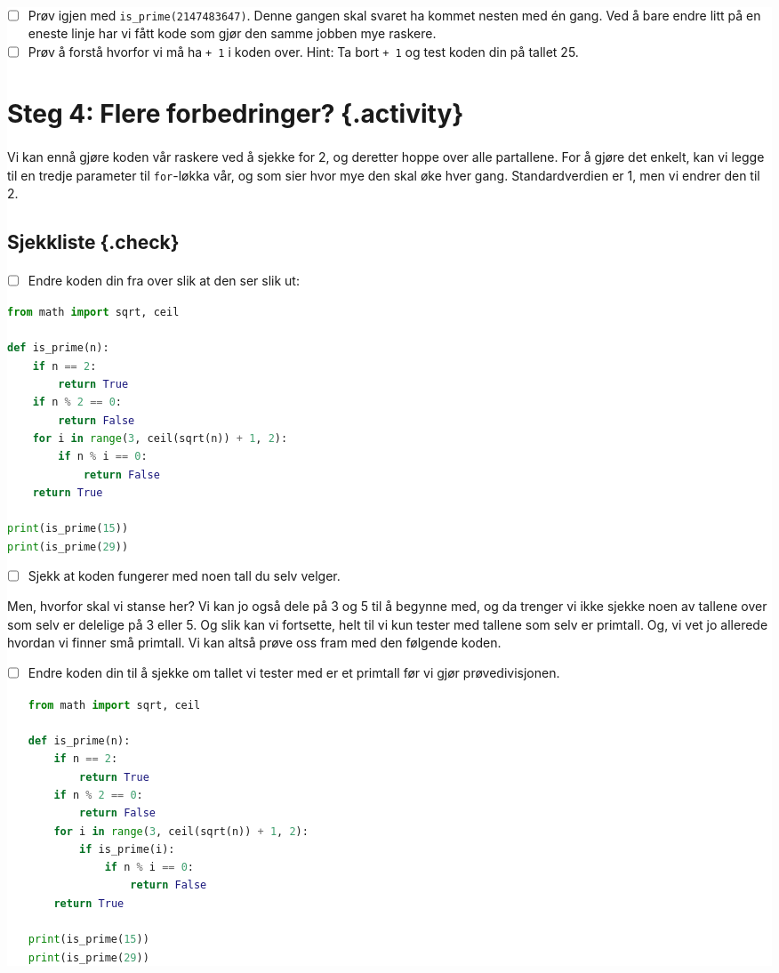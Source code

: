 - [ ] Prøv igjen med `is_prime(2147483647)`. Denne gangen skal svaret ha 
      kommet nesten med én gang. Ved å bare endre litt på en eneste 
      linje har vi fått kode som gjør den samme jobben mye raskere.
- [ ] Prøv å forstå hvorfor vi må ha `+ 1` i koden over. Hint: Ta bort 
      `+ 1` og test koden din på tallet 25.

# Steg 4: Flere forbedringer? {.activity}

Vi kan ennå gjøre koden vår raskere ved å sjekke for 2, og deretter 
hoppe over alle partallene. For å gjøre det enkelt, kan vi legge til en 
tredje parameter til `for`-løkka vår, og som sier hvor mye den skal øke 
hver gang. Standardverdien er 1, men vi endrer den til 2.

## Sjekkliste {.check}

 - [ ] Endre koden din fra over slik at den ser slik ut:

  ```python
  from math import sqrt, ceil
  
  def is_prime(n):
      if n == 2:
          return True
      if n % 2 == 0:
          return False
      for i in range(3, ceil(sqrt(n)) + 1, 2):
          if n % i == 0:
              return False
      return True
    
  print(is_prime(15))
  print(is_prime(29))
  ```
- [ ] Sjekk at koden fungerer med noen tall du selv velger.

Men, hvorfor skal vi stanse her? Vi kan jo også dele på 3 og 5 til å 
begynne med, og da trenger vi ikke sjekke noen av tallene over som selv 
er delelige på 3 eller 5. Og slik kan vi fortsette, helt til vi kun 
tester med tallene som selv er primtall. Og, vi vet jo allerede hvordan 
vi finner små primtall. Vi kan altså prøve oss fram med den følgende 
koden.

- [ ] Endre koden din til å sjekke om tallet vi tester med er et 
      primtall før vi gjør prøvedivisjonen.

  ```python
  from math import sqrt, ceil
  
  def is_prime(n):
      if n == 2:
          return True
      if n % 2 == 0:
          return False
      for i in range(3, ceil(sqrt(n)) + 1, 2):
          if is_prime(i):
              if n % i == 0:
                  return False
      return True
    
  print(is_prime(15))
  print(is_prime(29))
  ```
  